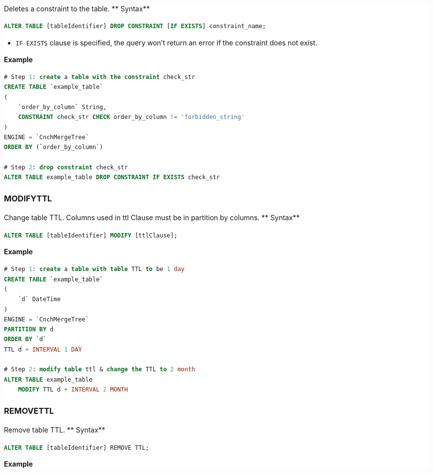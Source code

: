 Deletes a constraint to the table.
** Syntax**

```sql
ALTER TABLE [tableIdentifier] DROP CONSTRAINT [IF EXISTS] constraint_name;
```
- `IF EXISTS` clause is specified, the query won’t return an error if the constraint does not exist. 

**Example**

```sql
# Step 1: create a table with the constraint check_str
CREATE TABLE `example_table`
(
    `order_by_column` String,
    CONSTRAINT check_str CHECK order_by_column != 'forbidden_string'
)
ENGINE = `CnchMergeTree`
ORDER BY (`order_by_column`)

# Step 2: drop constraint check_str
ALTER TABLE example_table DROP CONSTRAINT IF EXISTS check_str
```
### MODIFYTTL

Change table TTL. Columns used in ttl Clause must be in partition by columns.
** Syntax**

```sql
ALTER TABLE [tableIdentifier] MODIFY [ttlClause];
```
**Example**

```sql
# Step 1: create a table with table TTL to be 1 day
CREATE TABLE `example_table`
(
    `d` DateTime
)
ENGINE = `CnchMergeTree`
PARTITION BY d
ORDER BY `d`
TTL d + INTERVAL 1 DAY

# Step 2: modify table ttl & change the TTL to 2 month
ALTER TABLE example_table
    MODIFY TTL d + INTERVAL 2 MONTH
```
### REMOVETTL

Remove table TTL.
** Syntax**

```sql
ALTER TABLE [tableIdentifier] REMOVE TTL;
```
**Example**
